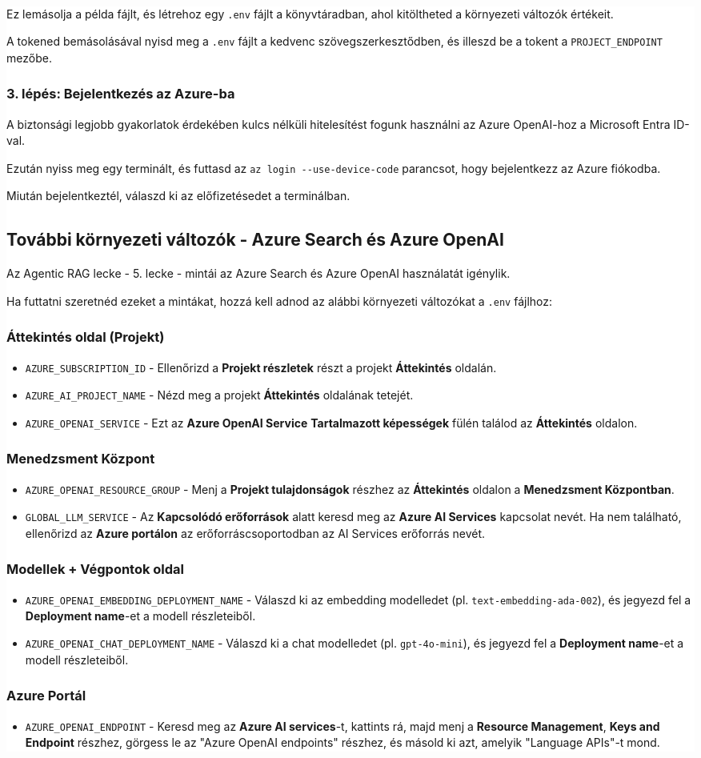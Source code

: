 Ez lemásolja a példa fájlt, és létrehoz egy `.env` fájlt a könyvtáradban, ahol kitöltheted a környezeti változók értékeit.

A tokened bemásolásával nyisd meg a `.env` fájlt a kedvenc szövegszerkesztődben, és illeszd be a tokent a `PROJECT_ENDPOINT` mezőbe.

### 3. lépés: Bejelentkezés az Azure-ba

A biztonsági legjobb gyakorlatok érdekében kulcs nélküli hitelesítést fogunk használni az Azure OpenAI-hoz a Microsoft Entra ID-val.

Ezután nyiss meg egy terminált, és futtasd az `az login --use-device-code` parancsot, hogy bejelentkezz az Azure fiókodba.

Miután bejelentkeztél, válaszd ki az előfizetésedet a terminálban.

## További környezeti változók - Azure Search és Azure OpenAI

Az Agentic RAG lecke - 5. lecke - mintái az Azure Search és Azure OpenAI használatát igénylik.

Ha futtatni szeretnéd ezeket a mintákat, hozzá kell adnod az alábbi környezeti változókat a `.env` fájlhoz:

### Áttekintés oldal (Projekt)

- `AZURE_SUBSCRIPTION_ID` - Ellenőrizd a **Projekt részletek** részt a projekt **Áttekintés** oldalán.

- `AZURE_AI_PROJECT_NAME` - Nézd meg a projekt **Áttekintés** oldalának tetejét.

- `AZURE_OPENAI_SERVICE` - Ezt az **Azure OpenAI Service** **Tartalmazott képességek** fülén találod az **Áttekintés** oldalon.

### Menedzsment Központ

- `AZURE_OPENAI_RESOURCE_GROUP` - Menj a **Projekt tulajdonságok** részhez az **Áttekintés** oldalon a **Menedzsment Központban**.

- `GLOBAL_LLM_SERVICE` - Az **Kapcsolódó erőforrások** alatt keresd meg az **Azure AI Services** kapcsolat nevét. Ha nem található, ellenőrizd az **Azure portálon** az erőforráscsoportodban az AI Services erőforrás nevét.

### Modellek + Végpontok oldal

- `AZURE_OPENAI_EMBEDDING_DEPLOYMENT_NAME` - Válaszd ki az embedding modelledet (pl. `text-embedding-ada-002`), és jegyezd fel a **Deployment name**-et a modell részleteiből.

- `AZURE_OPENAI_CHAT_DEPLOYMENT_NAME` - Válaszd ki a chat modelledet (pl. `gpt-4o-mini`), és jegyezd fel a **Deployment name**-et a modell részleteiből.

### Azure Portál

- `AZURE_OPENAI_ENDPOINT` - Keresd meg az **Azure AI services**-t, kattints rá, majd menj a **Resource Management**, **Keys and Endpoint** részhez, görgess le az "Azure OpenAI endpoints" részhez, és másold ki azt, amelyik "Language APIs"-t mond.
